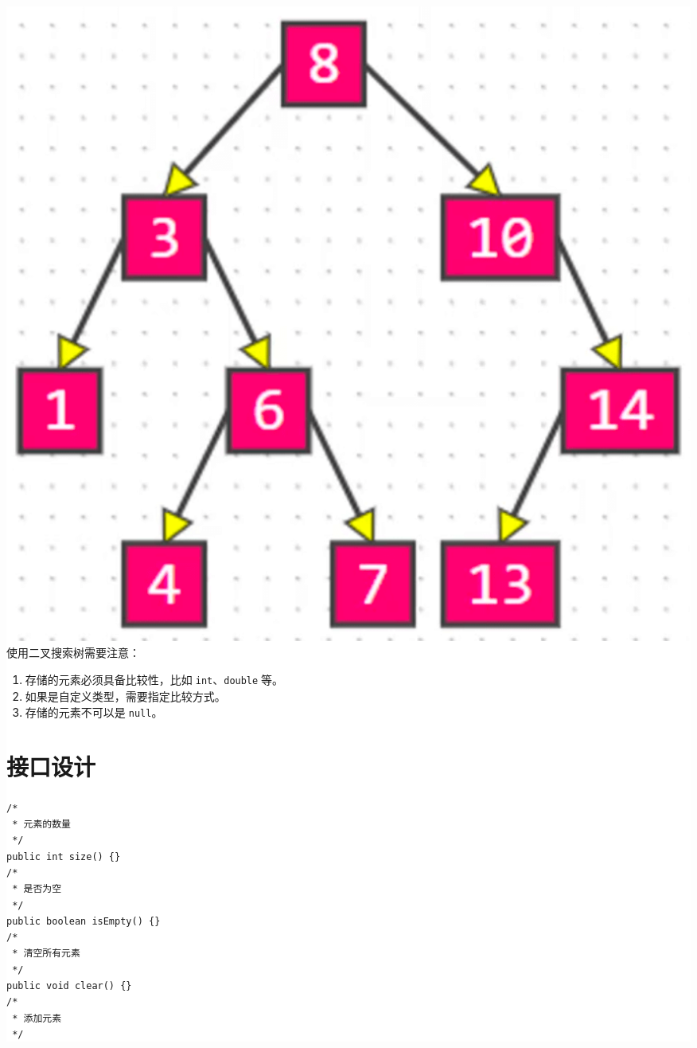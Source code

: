 ![二叉搜索树03](二叉搜索树/二叉搜索树03.png)
使用二叉搜索树需要注意：  
1. 存储的元素必须具备比较性，比如 `int`、`double` 等。
2. 如果是自定义类型，需要指定比较方式。
3. 存储的元素不可以是 `null`。

# 接口设计
```
/*
 * 元素的数量
 */
public int size() {}
/*
 * 是否为空
 */
public boolean isEmpty() {}
/*
 * 清空所有元素
 */
public void clear() {}
/*
 * 添加元素
 */
```